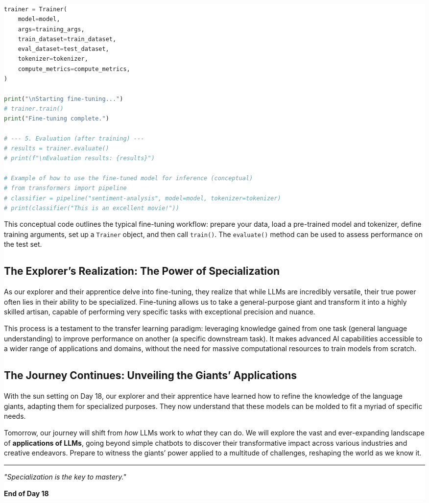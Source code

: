 ```python
trainer = Trainer(
    model=model,
    args=training_args,
    train_dataset=train_dataset,
    eval_dataset=test_dataset,
    tokenizer=tokenizer,
    compute_metrics=compute_metrics,
)

print("\nStarting fine-tuning...")
# trainer.train()
print("Fine-tuning complete.")

# --- 5. Evaluation (after training) ---
# results = trainer.evaluate()
# print(f"\nEvaluation results: {results}")

# Example of how to use the fine-tuned model for inference (conceptual)
# from transformers import pipeline
# classifier = pipeline("sentiment-analysis", model=model, tokenizer=tokenizer)
# print(classifier("This is an excellent movie!"))
```

This conceptual code outlines the typical fine-tuning workflow: prepare your data, load a pre-trained model and tokenizer, define training arguments, set up a `Trainer` object, and then call `train()`. The `evaluate()` method can be used to assess performance on the test set.

## The Explorer’s Realization: The Power of Specialization

As our explorer and their apprentice delve into fine-tuning, they realize that while LLMs are incredibly versatile, their true power often lies in their ability to be specialized. Fine-tuning allows us to take a general-purpose giant and transform it into a highly skilled artisan, capable of performing very specific tasks with exceptional precision and nuance.

This process is a testament to the transfer learning paradigm: leveraging knowledge gained from one task (general language understanding) to improve performance on another (a specific downstream task). It makes advanced AI capabilities accessible to a wider range of applications and domains, without the need for massive computational resources to train models from scratch.

## The Journey Continues: Unveiling the Giants’ Applications

With the sun setting on Day 18, our explorer and their apprentice have learned how to refine the knowledge of the language giants, adapting them for specialized purposes. They now understand that these models can be molded to fit a myriad of specific needs.

Tomorrow, our journey will shift from *how* LLMs work to *what* they can do. We will explore the vast and ever-expanding landscape of **applications of LLMs**, going beyond simple chatbots to discover their transformative impact across various industries and creative endeavors. Prepare to witness the giants’ power applied to a multitude of challenges, reshaping the world as we know it.

---

*"Specialization is the key to mastery."*

**End of Day 18**

